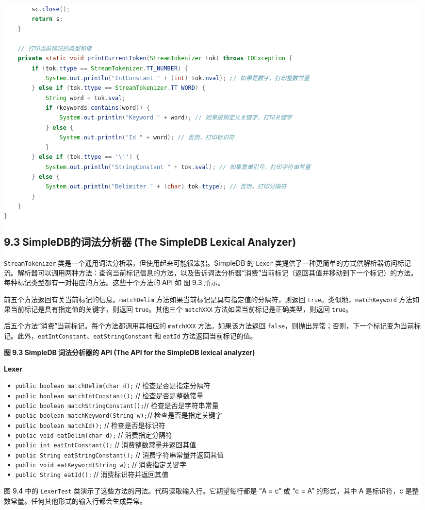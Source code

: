 ```java
        sc.close();
        return s;
    }

    // 打印当前标记的类型和值
    private static void printCurrentToken(StreamTokenizer tok) throws IOException {
        if (tok.ttype == StreamTokenizer.TT_NUMBER) {
            System.out.println("IntConstant " + (int) tok.nval); // 如果是数字，打印整数常量
        } else if (tok.ttype == StreamTokenizer.TT_WORD) {
            String word = tok.sval;
            if (keywords.contains(word)) {
                System.out.println("Keyword " + word); // 如果是预定义关键字，打印关键字
            } else {
                System.out.println("Id " + word); // 否则，打印标识符
            }
        } else if (tok.ttype == '\'') {
            System.out.println("StringConstant " + tok.sval); // 如果是单引号，打印字符串常量
        } else {
            System.out.println("Delimiter " + (char) tok.ttype); // 否则，打印分隔符
        }
    }
}
```

## 9.3  SimpleDB的词法分析器 (The SimpleDB Lexical Analyzer)

`StreamTokenizer` 类是一个通用词法分析器，但使用起来可能很笨拙。SimpleDB 的 `Lexer` 类提供了一种更简单的方式供解析器访问标记流。解析器可以调用两种方法：查询当前标记信息的方法，以及告诉词法分析器“消费”当前标记（返回其值并移动到下一个标记）的方法。每种标记类型都有一对相应的方法。这些十个方法的 API 如 图 9.3 所示。

前五个方法返回有关当前标记的信息。`matchDelim` 方法如果当前标记是具有指定值的分隔符，则返回 `true`。类似地，`matchKeyword` 方法如果当前标记是具有指定值的关键字，则返回 `true`。其他三个 `matchXXX` 方法如果当前标记是正确类型，则返回 `true`。

后五个方法“消费”当前标记。每个方法都调用其相应的 `matchXXX` 方法。如果该方法返回 `false`，则抛出异常；否则，下一个标记变为当前标记。此外，`eatIntConstant`、`eatStringConstant` 和 `eatId` 方法返回当前标记的值。

**图 9.3 SimpleDB 词法分析器的 API (The API for the SimpleDB lexical analyzer)**

**Lexer**

- `public boolean matchDelim(char d);` // 检查是否是指定分隔符
- `public boolean matchIntConstant();` // 检查是否是整数常量
- `public boolean matchStringConstant();`// 检查是否是字符串常量
- `public boolean matchKeyword(String w);`// 检查是否是指定关键字
- `public boolean matchId();`           // 检查是否是标识符
- `public void eatDelim(char d);`       // 消费指定分隔符
- `public int eatIntConstant();`        // 消费整数常量并返回其值
- `public String eatStringConstant();`  // 消费字符串常量并返回其值
- `public void eatKeyword(String w);`   // 消费指定关键字
- `public String eatId();`              // 消费标识符并返回其值

图 9.4 中的 `LexerTest` 类演示了这些方法的用法。代码读取输入行。它期望每行都是 “A = c” 或 “c = A” 的形式，其中 A 是标识符，c 是整数常量。任何其他形式的输入行都会生成异常。
